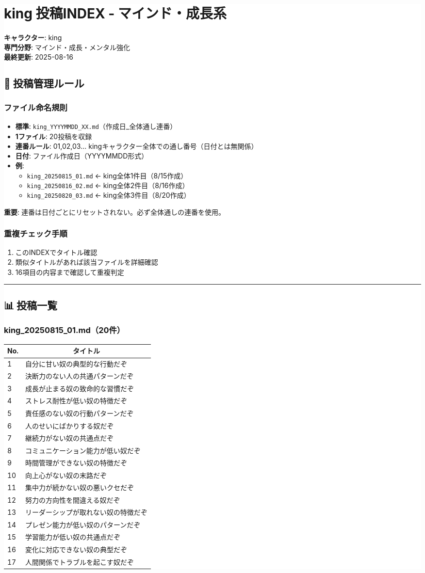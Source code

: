 # king 投稿INDEX - マインド・成長系

**キャラクター**: king  
**専門分野**: マインド・成長・メンタル強化  
**最終更新**: 2025-08-16

## 📝 投稿管理ルール

### ファイル命名規則
- **標準**: `king_YYYYMMDD_XX.md`（作成日_全体通し連番）
- **1ファイル**: 20投稿を収録
- **連番ルール**: 01,02,03... kingキャラクター全体での通し番号（日付とは無関係）
- **日付**: ファイル作成日（YYYYMMDD形式）
- **例**: 
  - `king_20250815_01.md` ← king全体1件目（8/15作成）
  - `king_20250816_02.md` ← king全体2件目（8/16作成）
  - `king_20250820_03.md` ← king全体3件目（8/20作成）

**重要**: 連番は日付ごとにリセットされない。必ず全体通しの連番を使用。

### 重複チェック手順
1. このINDEXでタイトル確認
2. 類似タイトルがあれば該当ファイルを詳細確認
3. 16項目の内容まで確認して重複判定

---

## 📊 投稿一覧

### king_20250815_01.md（20件）
| No. | タイトル |
|-----|---------|
| 1 | 自分に甘い奴の典型的な行動だぞ |
| 2 | 決断力のない人の共通パターンだぞ |
| 3 | 成長が止まる奴の致命的な習慣だぞ |
| 4 | ストレス耐性が低い奴の特徴だぞ |
| 5 | 責任感のない奴の行動パターンだぞ |
| 6 | 人のせいにばかりする奴だぞ |
| 7 | 継続力がない奴の共通点だぞ |
| 8 | コミュニケーション能力が低い奴だぞ |
| 9 | 時間管理ができない奴の特徴だぞ |
| 10 | 向上心がない奴の末路だぞ |
| 11 | 集中力が続かない奴の悪いクセだぞ |
| 12 | 努力の方向性を間違える奴だぞ |
| 13 | リーダーシップが取れない奴の特徴だぞ |
| 14 | プレゼン能力が低い奴のパターンだぞ |
| 15 | 学習能力が低い奴の共通点だぞ |
| 16 | 変化に対応できない奴の典型だぞ |
| 17 | 人間関係でトラブルを起こす奴だぞ |